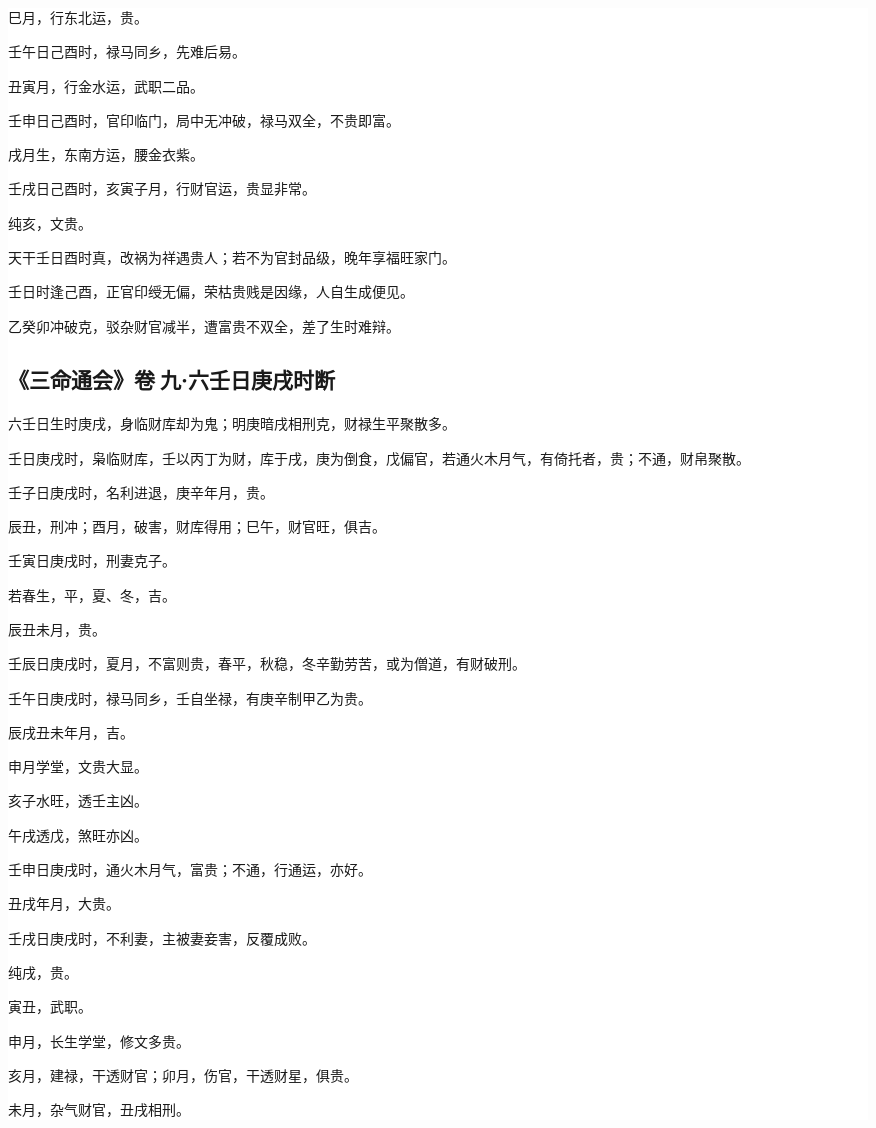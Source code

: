 巳月，行东北运，贵。

壬午日己酉时，禄马同乡，先难后易。

丑寅月，行金水运，武职二品。

壬申日己酉时，官印临门，局中无冲破，禄马双全，不贵即富。

戌月生，东南方运，腰金衣紫。

壬戌日己酉时，亥寅子月，行财官运，贵显非常。

纯亥，文贵。

天干壬日酉时真，改祸为祥遇贵人；若不为官封品级，晚年享福旺家门。

壬日时逢己酉，正官印绶无偏，荣枯贵贱是因缘，人自生成便见。

乙癸卯冲破克，驳杂财官减半，遭富贵不双全，差了生时难辩。

## 《三命通会》卷 九·六壬日庚戌时断

六壬日生时庚戌，身临财库却为鬼；明庚暗戌相刑克，财禄生平聚散多。

壬日庚戌时，枭临财库，壬以丙丁为财，库于戌，庚为倒食，戊偏官，若通火木月气，有倚托者，贵；不通，财帛聚散。

壬子日庚戌时，名利进退，庚辛年月，贵。

辰丑，刑冲；酉月，破害，财库得用；巳午，财官旺，俱吉。

壬寅日庚戌时，刑妻克子。

若春生，平，夏、冬，吉。

辰丑未月，贵。

壬辰日庚戌时，夏月，不富则贵，春平，秋稳，冬辛勤劳苦，或为僧道，有财破刑。

壬午日庚戌时，禄马同乡，壬自坐禄，有庚辛制甲乙为贵。

辰戌丑未年月，吉。

申月学堂，文贵大显。

亥子水旺，透壬主凶。

午戌透戊，煞旺亦凶。

壬申日庚戌时，通火木月气，富贵；不通，行通运，亦好。

丑戌年月，大贵。

壬戌日庚戌时，不利妻，主被妻妾害，反覆成败。

纯戌，贵。

寅丑，武职。

申月，长生学堂，修文多贵。

亥月，建禄，干透财官；卯月，伤官，干透财星，俱贵。

未月，杂气财官，丑戌相刑。
